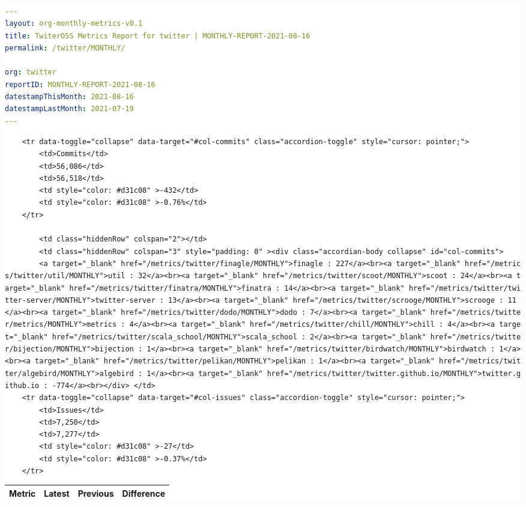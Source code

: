 ```yaml
---
layout: org-monthly-metrics-v0.1
title: TwiterOSS Metrics Report for twitter | MONTHLY-REPORT-2021-08-16
permalink: /twitter/MONTHLY/

org: twitter
reportID: MONTHLY-REPORT-2021-08-16
datestampThisMonth: 2021-08-16
datestampLastMonth: 2021-07-19
---
```



<table class="table table-condensed" style="border-collapse:collapse;">
    <thead>
    <tr>
        <th>Metric</th>
        <th>Latest</th>
        <th>Previous</th>
        <th colspan="2" style="text-align: center;">Difference</th>
    </tr>
    </thead>
    <tbody>

        <tr data-toggle="collapse" data-target="#col-commits" class="accordion-toggle" style="cursor: pointer;">
            <td>Commits</td>
            <td>56,086</td>
            <td>56,518</td>
            <td style="color: #d31c08" >-432</td>
            <td style="color: #d31c08" >-0.76%</td>
        </tr>
        
            <td class="hiddenRow" colspan="2"></td>
            <td class="hiddenRow" colspan="3" style="padding: 0" ><div class="accordian-body collapse" id="col-commits">
            <a target="_blank" href="/metrics/twitter/finagle/MONTHLY">finagle : 227</a><br><a target="_blank" href="/metrics/twitter/util/MONTHLY">util : 32</a><br><a target="_blank" href="/metrics/twitter/scoot/MONTHLY">scoot : 24</a><br><a target="_blank" href="/metrics/twitter/finatra/MONTHLY">finatra : 14</a><br><a target="_blank" href="/metrics/twitter/twitter-server/MONTHLY">twitter-server : 13</a><br><a target="_blank" href="/metrics/twitter/scrooge/MONTHLY">scrooge : 11</a><br><a target="_blank" href="/metrics/twitter/dodo/MONTHLY">dodo : 7</a><br><a target="_blank" href="/metrics/twitter/metrics/MONTHLY">metrics : 4</a><br><a target="_blank" href="/metrics/twitter/chill/MONTHLY">chill : 4</a><br><a target="_blank" href="/metrics/twitter/scala_school/MONTHLY">scala_school : 2</a><br><a target="_blank" href="/metrics/twitter/bijection/MONTHLY">bijection : 1</a><br><a target="_blank" href="/metrics/twitter/birdwatch/MONTHLY">birdwatch : 1</a><br><a target="_blank" href="/metrics/twitter/pelikan/MONTHLY">pelikan : 1</a><br><a target="_blank" href="/metrics/twitter/algebird/MONTHLY">algebird : 1</a><br><a target="_blank" href="/metrics/twitter/twitter.github.io/MONTHLY">twitter.github.io : -774</a><br></div> </td>
        <tr data-toggle="collapse" data-target="#col-issues" class="accordion-toggle" style="cursor: pointer;">
            <td>Issues</td>
            <td>7,250</td>
            <td>7,277</td>
            <td style="color: #d31c08" >-27</td>
            <td style="color: #d31c08" >-0.37%</td>
        </tr>
        